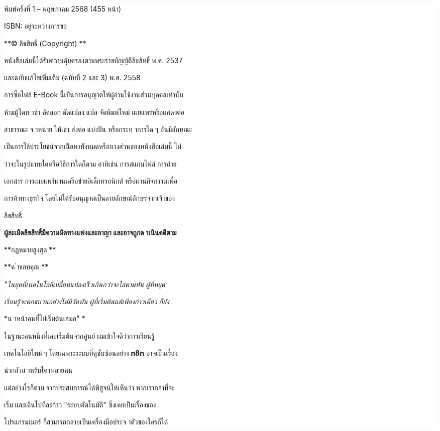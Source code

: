 

พิมพ์ครั้งที่ 1 – พฤษภาคม 2568 \(455 หน้า\) 

ISBN: อยู่ระหว่างการขอ 





**© ลิขสิทธิ์ \(Copyright\) **



หนังสือเล่มนี้ได้รับความคุ้มครองตามพระราชบัญญัติลิขสิทธิ์ พ.ศ. 2537 

และฉบับแก้ไขเพิ่มเติม \(ฉบับที่ 2 และ 3\) พ.ศ. 2558 



การซื้อไฟล์ E-Book นี้เป็นการอนุญาตให้ผู้อ่านใช้งานส่วนบุคคลเท่านั้น 

ห้ามผู้ใดท าซ้า คัดลอก ดัดแปลง แปล จัดพิมพ์ใหม่ เผยแพร่หรือแสดงต่อ

สาธารณะ จ าหน่าย ให้เช่า ส่งต่อ แบ่งปัน หรือกระท าการใด ๆ อันมีลักษณะ

เป็นการใช้ประโยชน์จากเน้ือหาท้ังหมดหรือบางส่วนของหนังสือเล่มนี้ ไม่

ว่าจะในรูปแบบใดหรือวิธีการใดก็ตาม อาทิเช่น การสแกนไฟล์ การถ่าย

เอกสาร การเผยแพร่ผ่านเครือข่ายอิเล็กทรอนิกส์ หรือผ่านกิจกรรมเพื่อ

การค้าทางธุรกิจ โดยไม่ได้รับอนุญาตเป็นลายลักษณ์อักษรจากเจ้าของ

ลิขสิทธิ์ 



**ผู้ละเมิดลิขสิทธิ์มีความผิดทางแพ่งและอาญา และอาจถูกด าเนินคดีตาม**

**กฎหมายสูงสุด **





**ค ำขอบคุณ **



*"ในยุคที่เทคโนโลยีเปลี่ยนแปลงเร็วเกินกว่าจะไล่ตามทัน ผู้ที่หยุด*

*เรียนรู้จะตกขบวนอย่างไม่มีวันทัน ผู้ที่เริ่มต้นแม้เพียงก้าวเดียว ก็ยัง*

*น าหน้าคนที่ไม่เริ่มต้นเสมอ" *



ในฐานะคนหนึ่งที่เคยเริ่มต้นจากศูนย์ ผมเข้าใจดีว่าการเรียนรู้

เทคโนโลยีใหม่ ๆ โดยเฉพาะระบบที่ดูซับซ้อนอย่าง **n8n** อาจเป็นเรื่อง

น่ากลัวส าหรับใครหลายคน 



แต่อย่างไรก็ตาม จากประสบการณ์ได้พิสูจน์ให้เห็นว่า หากเรากล้าที่จะ

เริ่ม และเดินไปทีละก้าว "ระบบอัตโนมัติ" ซึ่งเคยเป็นเรื่องของ

โปรแกรมเมอร์ ก็สามารถกลายเป็นเครื่องมือประจ าตัวของใครก็ได้ 
